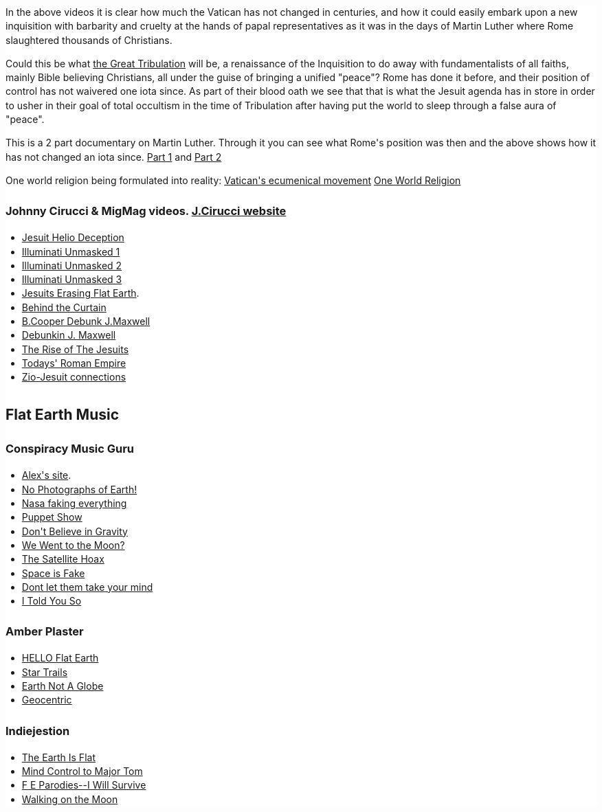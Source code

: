 In the above videos it is clear how much the Vatican has not changed in centuries, and how it could easily embark upon a new inquisition with barbarity and cruelty at the hands of papal representatives as it was in the days of Martin Luther where Rome slaughtered thousands of Christians.

Could this be what [the Great Tribulation](http://www.veritasmc.org/lessons/tribulation.html) will be, a renaissance of the Inquisition to do away with fundamentalists of all faiths, mainly Bible believing Christians, all under the guise of bringing a unified "peace"? Rome has done it before,
and their position of control has not waivered one iota since. As part of their blood oath we see that that is what the Jesuit agenda has in store in order to usher in their goal of total occultism in the time of Tribulation after having put the world to sleep through a false aura of "peace".

This is a 2 part documentary on Martin Luther. Through it you can see what Rome's position was then and the above shows how it has not changed an iota since.
[Part 1](https://www.bitchute.com/video/Oad2BHSs5OdW/) and [Part 2](https://www.bitchute.com/video/4cZGJ1j8YxPX/)

One world religion being formulated into reality: [Vatican's ecumenical movement](https://www.bitchute.com/video/i8kypcQGQoGt/)
[One World Religion](https://www.youtube.com/watch?v=4K0E4DoRUqk&fbclid=IwAR1POrmyIJDcqt-5L-evSvsQlnXPW1xdvqPDDul6v86Fk1y_JSnW3onTMdg)
### Johnny Cirucci & MigMag videos. [J.Cirucci website](http://johnnycirucci.com/)         
- [Jesuit Helio Deception](https://www.bitchute.com/video/xGoRCDtxp39V/)
- [Illuminati Unmasked 1](https://www.youtube.com/watch?v=CJKR2v4L0qw)
- [Illuminati Unmasked 2](https://www.youtube.com/watch?v=WEOeVKigaQs)
- [Illuminati Unmasked 3](https://www.youtube.com/watch?v=i57ibWNknLM)
- [Jesuits Erasing Flat Earth](https://www.bitchute.com/video/0ChRZwwUVASg/).
- [Behind the Curtain](https://www.youtube.com/watch?v=Sw6bPrCEOao)
- [B.Cooper Debunk J.Maxwell](https://www.youtube.com/watch?v=_QZmHs0EuhA)
- [Debunkin J. Maxwell](https://www.youtube.com/watch?v=12u7KIGEtJM)
- [The Rise of The Jesuits](https://www.youtube.com/watch?v=-x3d2JhMCdM)
- [Todays' Roman Empire](https://www.youtube.com/watch?v=Ct84N110WCM)
- [Zio-Jesuit connections](https://www.youtube.com/watch?v=ssSJwcMOiDA)
## Flat Earth Music
### Conspiracy Music Guru
- [Alex's site](http://conspiracymusicguru.com/).               
- [No Photographs of Earth!](https://www.bitchute.com/video/WNIFW2Hvgbya/)
- [Nasa faking everything](https://www.bitchute.com/video/XT6SpGZrG8b6/)
- [Puppet Show](https://www.bitchute.com/video/BWDFb5Bn1mff/)
- [Don't Believe in Gravity](https://www.bitchute.com/video/COuWRI3S5Q2A/)
- [We Went to the Moon?](https://www.bitchute.com/video/o53TF2rFZTqr/)
- [The Satellite Hoax](https://www.bitchute.com/video/BLSWc1hRgdal/)
- [Space is Fake](https://www.bitchute.com/video/Bu6BrNxcwiPx/)
- [Dont let them take your mind](https://www.bitchute.com/video/kV6UzGhrHdsX/)
- [I Told You So](https://www.bitchute.com/video/wunfAHFU2z2A/)
### Amber Plaster
- [HELLO Flat Earth](https://www.youtube.com/watch?v=7OM5YMNr9Ck)
- [Star Trails](https://www.youtube.com/watch?v=Lyy9SbR5LW8)
- [Earth Not A Globe](https://www.youtube.com/watch?v=kl3kA60gDA8)
- [Geocentric](https://www.youtube.com/watch?v=q9syywtUHkk&feature=share&fbclid=IwAR1JggPkCscmfAKUg_ovIz-JuS-rdc0h-7xqf2C5RbwgoUxBNBAdethL7-s)
### Indiejestion
- [The Earth Is Flat](https://www.youtube.com/watch?v=nfMdJ58Qa0E)
- [Mind Control to Major Tom](https://www.youtube.com/watch?v=164YdQvRDgE)
- [F E Parodies--I Will Survive](https://www.youtube.com/watch?v=nl9DGLc7i4Y)
- [Walking on the Moon](https://www.youtube.com/watch?v=3m_b1fjPSQU)
